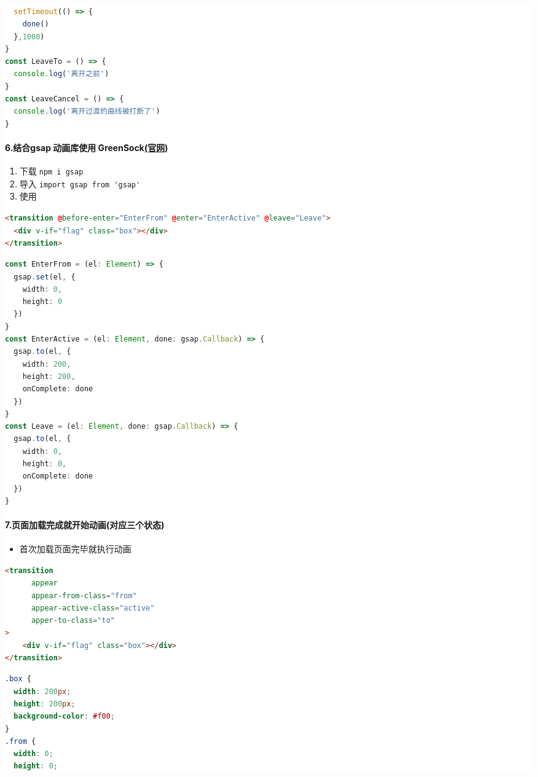 ```ts
  setTimeout(() => {
    done()
  },1000)
}
const LeaveTo = () => {
  console.log('离开之前')
}
const LeaveCancel = () => {
  console.log('离开过渡的曲线被打断了')
}

```
#### 6.结合gsap 动画库使用 GreenSock[(官网)](https://greensock.com/)
1. 下载 `npm i gsap`
2. 导入 `import gsap from 'gsap'`
3. 使用
```html
<transition @before-enter="EnterFrom" @enter="EnterActive" @leave="Leave">
  <div v-if="flag" class="box"></div>
</transition>
```
```ts
const EnterFrom = (el: Element) => {
  gsap.set(el, {
    width: 0,
    height: 0
  })
}
const EnterActive = (el: Element, done: gsap.Callback) => {
  gsap.to(el, {
    width: 200,
    height: 200,
    onComplete: done
  })
}
const Leave = (el: Element, done: gsap.Callback) => {
  gsap.to(el, {
    width: 0,
    height: 0,
    onComplete: done
  })
}
```
#### 7.页面加载完成就开始动画(对应三个状态)
* 首次加载页面完毕就执行动画
```html
<transition
      appear
      appear-from-class="from"
      appear-active-class="active"
      apper-to-class="to"
>
    <div v-if="flag" class="box"></div>
</transition>
```
```css
.box {
  width: 200px;
  height: 200px;
  background-color: #f00;
}
.from {
  width: 0;
  height: 0;
```
